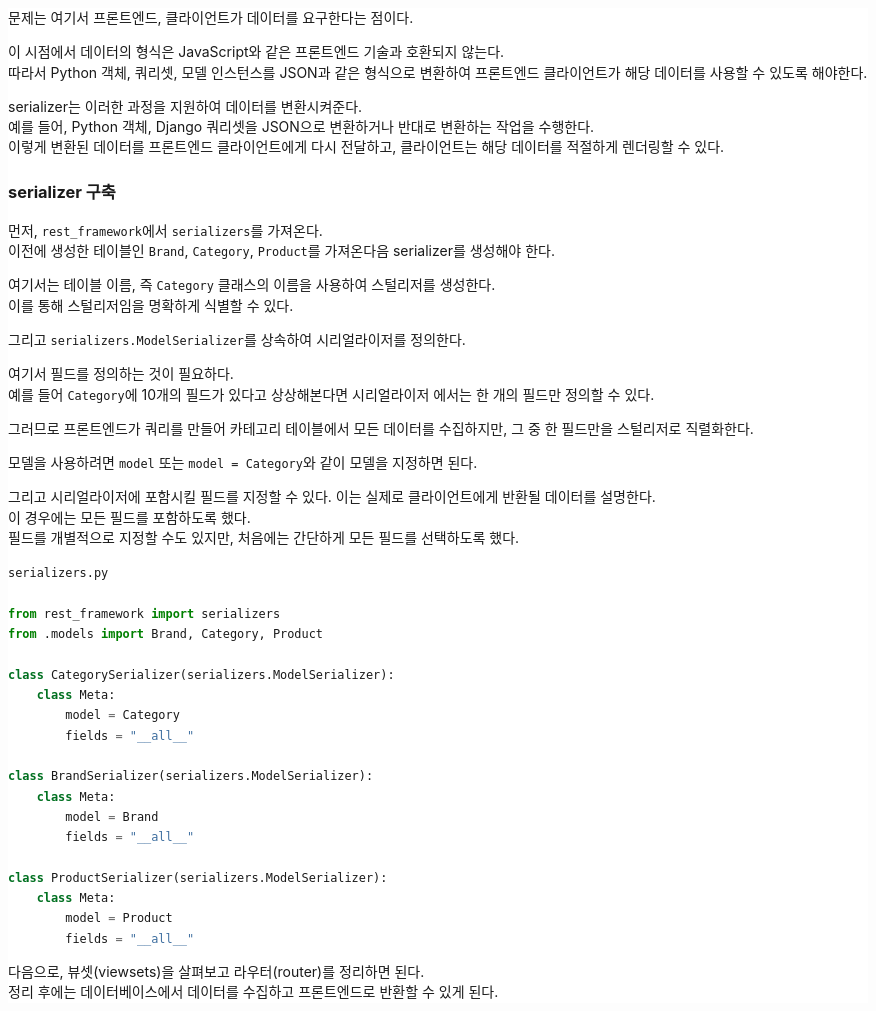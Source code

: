 문제는 여기서 프론트엔드, 클라이언트가 데이터를 요구한다는 점이다.      

이 시점에서 데이터의 형식은 JavaScript와 같은 프론트엔드 기술과 호환되지 않는다.      
따라서 Python 객체, 쿼리셋, 모델 인스턴스를 JSON과 같은 형식으로 변환하여 프론트엔드 클라이언트가 해당 데이터를 사용할 수 있도록 해야한다.     

serializer는 이러한 과정을 지원하여 데이터를 변환시켜준다.     
예를 들어, Python 객체, Django 쿼리셋을 JSON으로 변환하거나 반대로 변환하는 작업을 수행한다.      
이렇게 변환된 데이터를 프론트엔드 클라이언트에게 다시 전달하고, 클라이언트는 해당 데이터를 적절하게 렌더링할 수 있다.     

### serializer 구축

먼저, `rest_framework`에서 `serializers`를 가져온다.     
이전에 생성한 테이블인 `Brand`, `Category`, `Product`를 가져온다음
serializer를 생성해야 한다. 

여기서는 테이블 이름, 즉 `Category` 클래스의 이름을 사용하여 스털리저를 생성한다.      
이를 통해 스털리저임을 명확하게 식별할 수 있다.      

그리고 `serializers.ModelSerializer`를 상속하여 시리얼라이저를 정의한다.      

여기서 필드를 정의하는 것이 필요하다.     
예를 들어 `Category`에 10개의 필드가 있다고 상상해본다면 시리얼라이저 에서는 한 개의 필드만 정의할 수 있다.      

그러므로 프론트엔드가 쿼리를 만들어 카테고리 테이블에서 모든 데이터를 수집하지만, 그 중 한 필드만을 스털리저로 직렬화한다.     

모델을 사용하려면 `model` 또는 `model = Category`와 같이 모델을 지정하면 된다.      

그리고 시리얼라이저에 포함시킬 필드를 지정할 수 있다. 이는 실제로 클라이언트에게 반환될 데이터를 설명한다.      
이 경우에는 모든 필드를 포함하도록 했다.      
필드를 개별적으로 지정할 수도 있지만, 처음에는 간단하게 모든 필드를 선택하도록 했다.     

```python
serializers.py

from rest_framework import serializers
from .models import Brand, Category, Product

class CategorySerializer(serializers.ModelSerializer):
    class Meta:
        model = Category
        fields = "__all__"

class BrandSerializer(serializers.ModelSerializer):
    class Meta:
        model = Brand
        fields = "__all__"

class ProductSerializer(serializers.ModelSerializer):
    class Meta:
        model = Product
        fields = "__all__"
```

 다음으로, 뷰셋(viewsets)을 살펴보고 라우터(router)를 정리하면 된다.     
 정리 후에는 데이터베이스에서 데이터를 수집하고 프론트엔드로 반환할 수 있게 된다.


